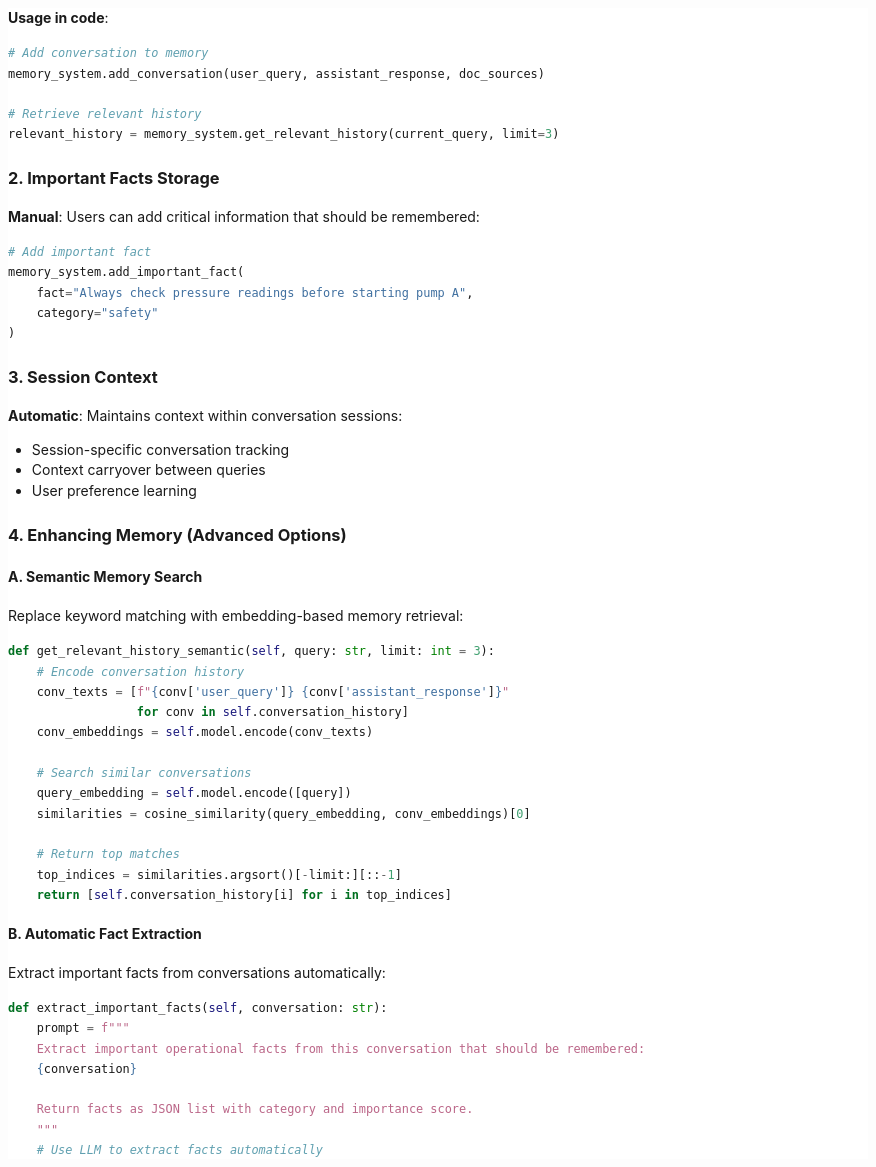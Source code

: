 **Usage in code**:
```python
# Add conversation to memory
memory_system.add_conversation(user_query, assistant_response, doc_sources)

# Retrieve relevant history
relevant_history = memory_system.get_relevant_history(current_query, limit=3)
```

### 2. Important Facts Storage
**Manual**: Users can add critical information that should be remembered:
```python
# Add important fact
memory_system.add_important_fact(
    fact="Always check pressure readings before starting pump A",
    category="safety"
)
```

### 3. Session Context
**Automatic**: Maintains context within conversation sessions:
- Session-specific conversation tracking
- Context carryover between queries
- User preference learning

### 4. Enhancing Memory (Advanced Options)

#### A. Semantic Memory Search
Replace keyword matching with embedding-based memory retrieval:
```python
def get_relevant_history_semantic(self, query: str, limit: int = 3):
    # Encode conversation history
    conv_texts = [f"{conv['user_query']} {conv['assistant_response']}" 
                  for conv in self.conversation_history]
    conv_embeddings = self.model.encode(conv_texts)
    
    # Search similar conversations
    query_embedding = self.model.encode([query])
    similarities = cosine_similarity(query_embedding, conv_embeddings)[0]
    
    # Return top matches
    top_indices = similarities.argsort()[-limit:][::-1]
    return [self.conversation_history[i] for i in top_indices]
```

#### B. Automatic Fact Extraction
Extract important facts from conversations automatically:
```python
def extract_important_facts(self, conversation: str):
    prompt = f"""
    Extract important operational facts from this conversation that should be remembered:
    {conversation}
    
    Return facts as JSON list with category and importance score.
    """
    # Use LLM to extract facts automatically
```
